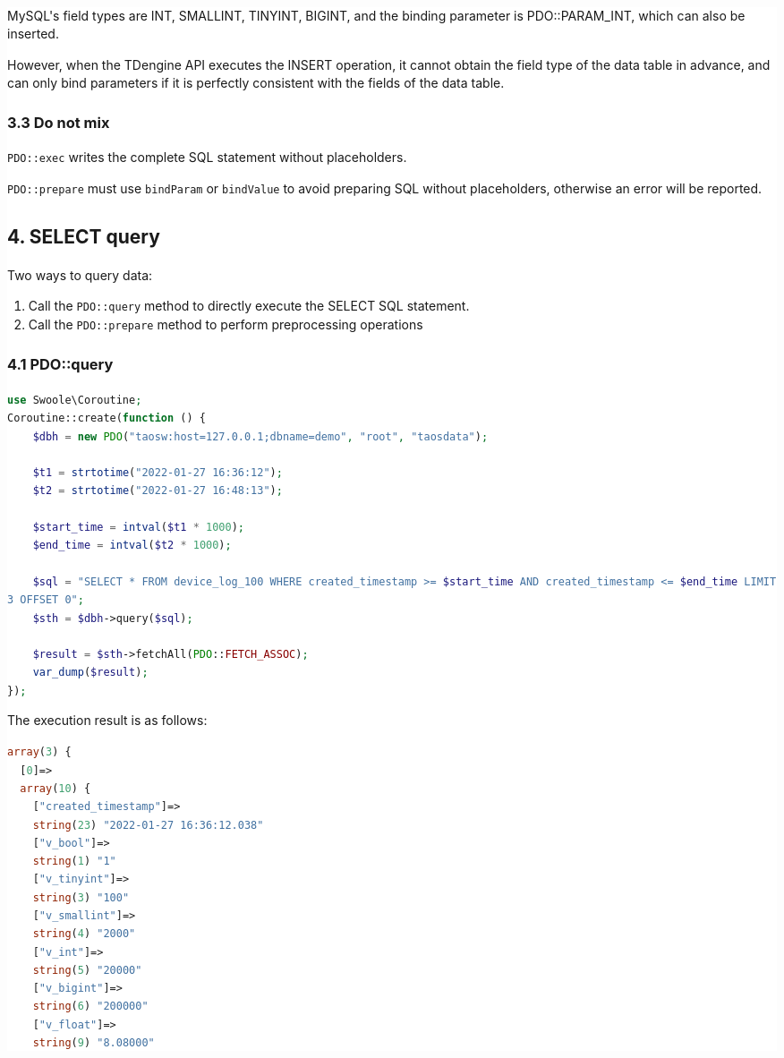 MySQL's field types are INT, SMALLINT, TINYINT, BIGINT, and the binding parameter is PDO::PARAM_INT, which can also be inserted.

However, when the TDengine API executes the INSERT operation, it cannot obtain the field type of the data table in advance, and can only bind parameters if it is perfectly consistent with the fields of the data table.



### 3.3 Do not mix

`PDO::exec` writes the complete SQL statement without placeholders.

`PDO::prepare` must use `bindParam` or `bindValue` to avoid preparing SQL without placeholders, otherwise an error will be reported. 



## 4. SELECT query

Two ways to query data: 

1. Call the `PDO::query` method to directly execute the SELECT SQL statement. 
2. Call the `PDO::prepare` method to perform preprocessing operations  



### 4.1 PDO::query

```php
use Swoole\Coroutine;
Coroutine::create(function () {
    $dbh = new PDO("taosw:host=127.0.0.1;dbname=demo", "root", "taosdata");

    $t1 = strtotime("2022-01-27 16:36:12");
    $t2 = strtotime("2022-01-27 16:48:13");

    $start_time = intval($t1 * 1000);
    $end_time = intval($t2 * 1000);

    $sql = "SELECT * FROM device_log_100 WHERE created_timestamp >= $start_time AND created_timestamp <= $end_time LIMIT 3 OFFSET 0";
    $sth = $dbh->query($sql);

    $result = $sth->fetchAll(PDO::FETCH_ASSOC);
    var_dump($result);
});
```

The execution result is as follows:  

```php
array(3) {
  [0]=>
  array(10) {
    ["created_timestamp"]=>
    string(23) "2022-01-27 16:36:12.038"
    ["v_bool"]=>
    string(1) "1"
    ["v_tinyint"]=>
    string(3) "100"
    ["v_smallint"]=>
    string(4) "2000"
    ["v_int"]=>
    string(5) "20000"
    ["v_bigint"]=>
    string(6) "200000"
    ["v_float"]=>
    string(9) "8.08000"
```